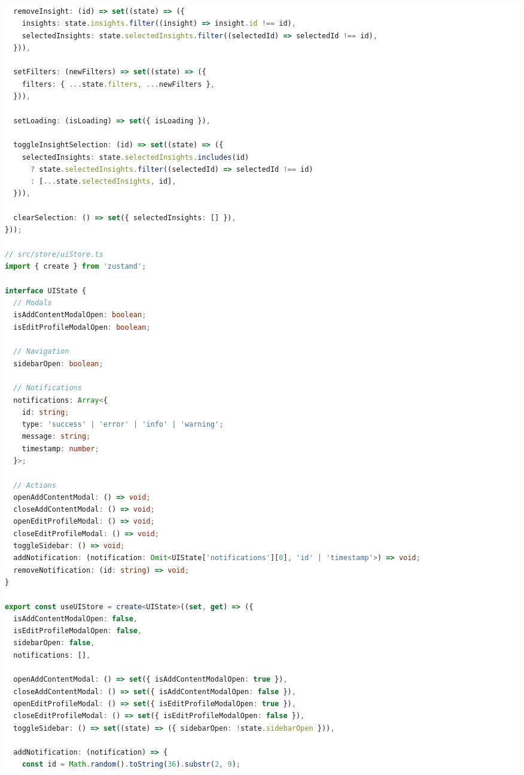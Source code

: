 ```typescript
  removeInsight: (id) => set((state) => ({
    insights: state.insights.filter((insight) => insight.id !== id),
    selectedInsights: state.selectedInsights.filter((selectedId) => selectedId !== id),
  })),
  
  setFilters: (newFilters) => set((state) => ({
    filters: { ...state.filters, ...newFilters },
  })),
  
  setLoading: (isLoading) => set({ isLoading }),
  
  toggleInsightSelection: (id) => set((state) => ({
    selectedInsights: state.selectedInsights.includes(id)
      ? state.selectedInsights.filter((selectedId) => selectedId !== id)
      : [...state.selectedInsights, id],
  })),
  
  clearSelection: () => set({ selectedInsights: [] }),
}));

// src/store/uiStore.ts
import { create } from 'zustand';

interface UIState {
  // Modals
  isAddContentModalOpen: boolean;
  isEditProfileModalOpen: boolean;
  
  // Navigation
  sidebarOpen: boolean;
  
  // Notifications
  notifications: Array<{
    id: string;
    type: 'success' | 'error' | 'info' | 'warning';
    message: string;
    timestamp: number;
  }>;
  
  // Actions
  openAddContentModal: () => void;
  closeAddContentModal: () => void;
  openEditProfileModal: () => void;
  closeEditProfileModal: () => void;
  toggleSidebar: () => void;
  addNotification: (notification: Omit<UIState['notifications'][0], 'id' | 'timestamp'>) => void;
  removeNotification: (id: string) => void;
}

export const useUIStore = create<UIState>((set, get) => ({
  isAddContentModalOpen: false,
  isEditProfileModalOpen: false,
  sidebarOpen: false,
  notifications: [],

  openAddContentModal: () => set({ isAddContentModalOpen: true }),
  closeAddContentModal: () => set({ isAddContentModalOpen: false }),
  openEditProfileModal: () => set({ isEditProfileModalOpen: true }),
  closeEditProfileModal: () => set({ isEditProfileModalOpen: false }),
  toggleSidebar: () => set((state) => ({ sidebarOpen: !state.sidebarOpen })),
  
  addNotification: (notification) => {
    const id = Math.random().toString(36).substr(2, 9);
```